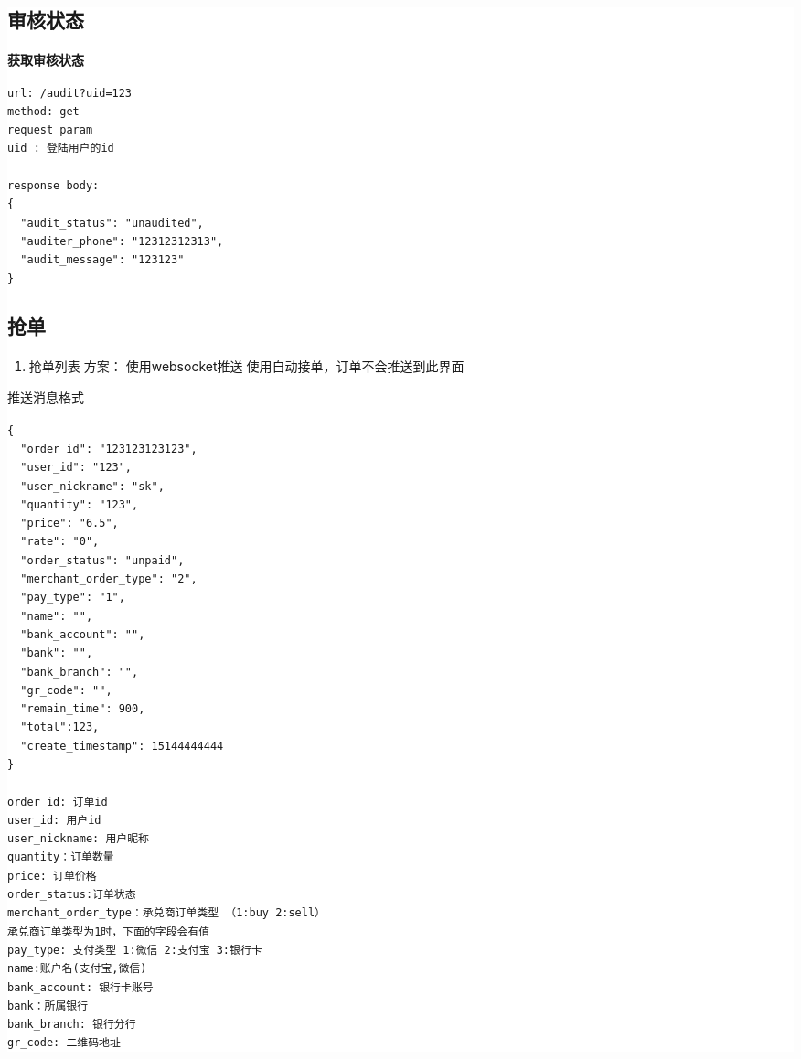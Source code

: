 

## 审核状态

**获取审核状态**
```
url: /audit?uid=123
method: get
request param
uid : 登陆用户的id

response body:
{
  "audit_status": "unaudited",
  "auditer_phone": "12312312313",
  "audit_message": "123123"
}

```
## 抢单
1. 抢单列表
	方案：
		使用websocket推送
		使用自动接单，订单不会推送到此界面

推送消息格式
```
{
  "order_id": "123123123123",
  "user_id": "123",
  "user_nickname": "sk",
  "quantity": "123",
  "price": "6.5",
  "rate": "0",
  "order_status": "unpaid",
  "merchant_order_type": "2",
  "pay_type": "1",
  "name": "",
  "bank_account": "",
  "bank": "",
  "bank_branch": "",
  "gr_code": "",
  "remain_time": 900,
  "total":123,
  "create_timestamp": 15144444444
}

order_id: 订单id
user_id: 用户id
user_nickname: 用户昵称
quantity：订单数量
price: 订单价格
order_status:订单状态
merchant_order_type：承兑商订单类型 （1:buy 2:sell）
承兑商订单类型为1时，下面的字段会有值
pay_type: 支付类型 1:微信 2:支付宝 3:银行卡
name:账户名(支付宝,微信)
bank_account: 银行卡账号
bank：所属银行
bank_branch: 银行分行
gr_code: 二维码地址
```
